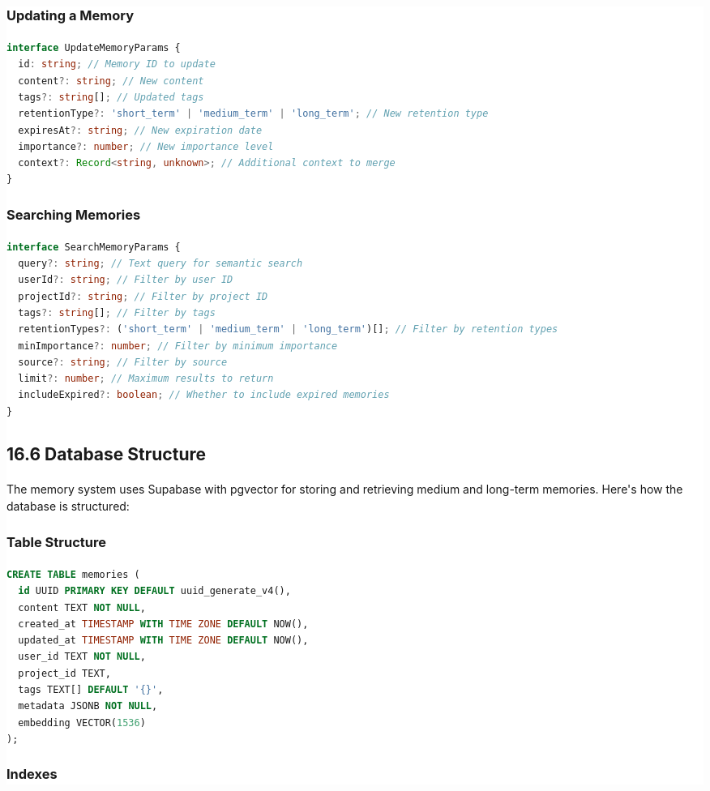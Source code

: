 ### Updating a Memory

```typescript
interface UpdateMemoryParams {
  id: string; // Memory ID to update
  content?: string; // New content
  tags?: string[]; // Updated tags
  retentionType?: 'short_term' | 'medium_term' | 'long_term'; // New retention type
  expiresAt?: string; // New expiration date
  importance?: number; // New importance level
  context?: Record<string, unknown>; // Additional context to merge
}
```

### Searching Memories

```typescript
interface SearchMemoryParams {
  query?: string; // Text query for semantic search
  userId?: string; // Filter by user ID
  projectId?: string; // Filter by project ID
  tags?: string[]; // Filter by tags
  retentionTypes?: ('short_term' | 'medium_term' | 'long_term')[]; // Filter by retention types
  minImportance?: number; // Filter by minimum importance
  source?: string; // Filter by source
  limit?: number; // Maximum results to return
  includeExpired?: boolean; // Whether to include expired memories
}
```

## 16.6 Database Structure

The memory system uses Supabase with pgvector for storing and retrieving medium and long-term memories. Here's how the database is structured:

### Table Structure

```sql
CREATE TABLE memories (
  id UUID PRIMARY KEY DEFAULT uuid_generate_v4(),
  content TEXT NOT NULL,
  created_at TIMESTAMP WITH TIME ZONE DEFAULT NOW(),
  updated_at TIMESTAMP WITH TIME ZONE DEFAULT NOW(),
  user_id TEXT NOT NULL,
  project_id TEXT,
  tags TEXT[] DEFAULT '{}',
  metadata JSONB NOT NULL,
  embedding VECTOR(1536)
);
```

### Indexes
